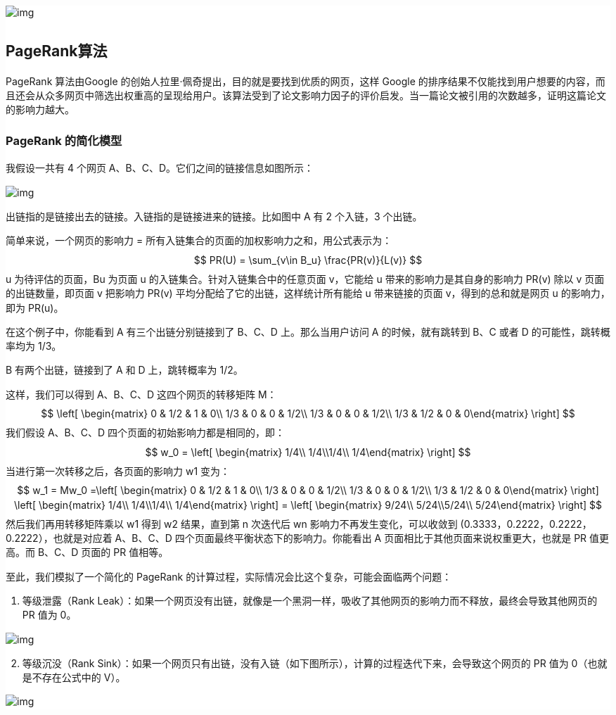![img](https://static001.geekbang.org/resource/image/28/9d/282c25e8651b3e0b675be7267d13629d.png)



## PageRank算法

PageRank 算法由Google 的创始人拉里·佩奇提出，目的就是要找到优质的网页，这样 Google 的排序结果不仅能找到用户想要的内容，而且还会从众多网页中筛选出权重高的呈现给用户。该算法受到了论文影响力因子的评价启发。当一篇论文被引用的次数越多，证明这篇论文的影响力越大。

### **PageRank 的简化模型**

我假设一共有 4 个网页 A、B、C、D。它们之间的链接信息如图所示：

![img](https://static001.geekbang.org/resource/image/81/36/814d53ff8d73113631482e71b7c53636.png)

出链指的是链接出去的链接。入链指的是链接进来的链接。比如图中 A 有 2 个入链，3 个出链。

简单来说，一个网页的影响力 = 所有入链集合的页面的加权影响力之和，用公式表示为：
$$
PR(U) = \sum_{v\in B_u} \frac{PR(v)}{L(v)}
$$
u 为待评估的页面，Bu 为页面 u 的入链集合。针对入链集合中的任意页面 v，它能给 u 带来的影响力是其自身的影响力 PR(v) 除以 v 页面的出链数量，即页面 v 把影响力 PR(v) 平均分配给了它的出链，这样统计所有能给 u 带来链接的页面 v，得到的总和就是网页 u 的影响力，即为 PR(u)。

在这个例子中，你能看到 A 有三个出链分别链接到了 B、C、D 上。那么当用户访问 A 的时候，就有跳转到 B、C 或者 D 的可能性，跳转概率均为 1/3。

B 有两个出链，链接到了 A 和 D 上，跳转概率为 1/2。

这样，我们可以得到 A、B、C、D 这四个网页的转移矩阵 M：
$$
\left[ \begin{matrix} 0 & 1/2 & 1 & 0\\ 1/3 & 0 & 0 & 1/2\\ 1/3 & 0 & 0 & 1/2\\ 1/3 & 1/2 & 0 & 0\end{matrix} \right]
$$
我们假设 A、B、C、D 四个页面的初始影响力都是相同的，即：
$$
w_0 = \left[ \begin{matrix} 1/4\\ 1/4\\1/4\\ 1/4\end{matrix} \right]
$$
当进行第一次转移之后，各页面的影响力 w1 变为：
$$
w_1 =  Mw_0 =\left[ \begin{matrix} 0 & 1/2 & 1 & 0\\ 1/3 & 0 & 0 & 1/2\\ 1/3 & 0 & 0 & 1/2\\ 1/3 & 1/2 & 0 & 0\end{matrix} \right] \left[ \begin{matrix} 1/4\\ 1/4\\1/4\\ 1/4\end{matrix} \right] = \left[ \begin{matrix} 9/24\\ 5/24\\5/24\\ 5/24\end{matrix} \right]
$$
然后我们再用转移矩阵乘以 w1 得到 w2 结果，直到第 n 次迭代后 wn 影响力不再发生变化，可以收敛到 (0.3333，0.2222，0.2222，0.2222），也就是对应着 A、B、C、D 四个页面最终平衡状态下的影响力。你能看出 A 页面相比于其他页面来说权重更大，也就是 PR 值更高。而 B、C、D 页面的 PR 值相等。

至此，我们模拟了一个简化的 PageRank 的计算过程，实际情况会比这个复杂，可能会面临两个问题：

1. 等级泄露（Rank Leak）：如果一个网页没有出链，就像是一个黑洞一样，吸收了其他网页的影响力而不释放，最终会导致其他网页的 PR 值为 0。

![img](https://static001.geekbang.org/resource/image/77/62/77336108b0233638a35bfd7450438162.png)

2. 等级沉没（Rank Sink）：如果一个网页只有出链，没有入链（如下图所示），计算的过程迭代下来，会导致这个网页的 PR 值为 0（也就是不存在公式中的 V）。

![img](https://static001.geekbang.org/resource/image/0d/e6/0d113854fb56116d79efe7f0e0374fe6.png)
